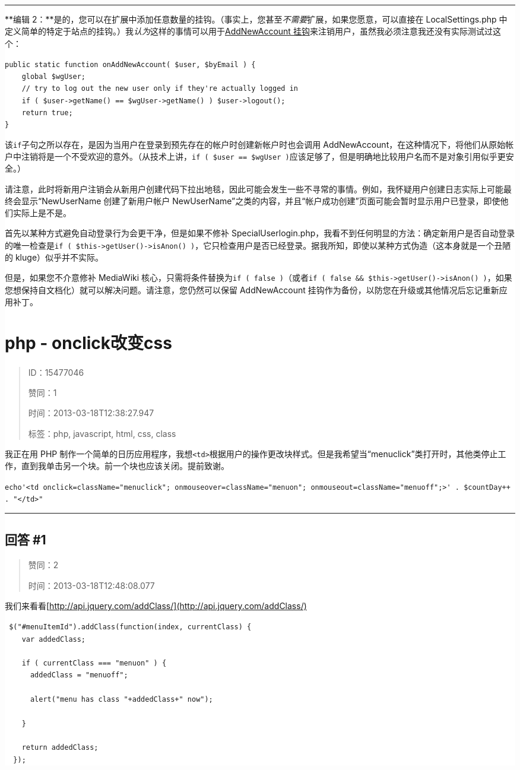 * * *

**编辑 2：**是的，您可以在扩展中添加任意数量的挂钩。（事实上​​，您甚至*不需要*扩展，如果您愿意，可以直接在 LocalSettings.php 中定义简单的特定于站点的挂钩。）我*认为*这样的事情可以用于[AddNewAccount 挂钩](http://www.mediawiki.org/wiki/Manual%3aHooks/AddNewAccount)来注销用户，虽然我必须注意我还没有实际测试过这个：

```
public static function onAddNewAccount( $user, $byEmail ) {
    global $wgUser;
    // try to log out the new user only if they're actually logged in
    if ( $user->getName() == $wgUser->getName() ) $user->logout();
    return true;
} 
```

该`if`子句之所以存在，是因为当用户在登录到预先存在的帐户时创建新帐户时也会调用 AddNewAccount，在这种情况下，将他们从原始帐户中注销将是一个不受欢迎的意外。（从技术上讲，`if ( $user == $wgUser )`应该足够了，但是明确地比较用户名而不是对象引用似乎更安全。）

请注意，此时将新用户注销会从新用户创建代码下拉出地毯，因此可能会发生一些不寻常的事情。例如，我怀疑用户创建日志实际上可能最终会显示“NewUserName 创建了新用户帐户 NewUserName”之类的内容，并且“帐户成功创建”页面可能会暂时显示用户已登录，即使他们实际上是不是。

首先以某种方式避免自动登录行为会更干净，但是如果不修补 SpecialUserlogin.php，我看不到任何明显的方法：确定新用户是否自动登录的唯一检查是`if ( $this->getUser()->isAnon() )`，它只检查用户是否已经登录。据我所知，即使以某种方式伪造（这本身就是一个丑陋的 kluge）似乎并不实际。

但是，如果您不介意修补 MediaWiki 核心，只需将条件替换为`if ( false )`（或者`if ( false && $this->getUser()->isAnon() )`，如果您想保持自文档化）就可以解决问题。请注意，您仍然可以保留 AddNewAccount 挂钩作为备份，以防您在升级或其他情况后忘记重新应用补丁。

# php - onclick改变css

> ID：15477046
> 
> 赞同：1
> 
> 时间：2013-03-18T12:38:27.947
> 
> 标签：php, javascript, html, css, class

我正在用 PHP 制作一个简单的日历应用程序，我想`<td>`根据用户的操作更改块样式。但是我希望当“menuclick”类打开时，其他类停止工作，直到我单击另一个块。前一个块也应该关闭。提前致谢。

```
echo'<td onclick=className="menuclick"; onmouseover=className="menuon"; onmouseout=className="menuoff";>' . $countDay++ . "</td>" 
```

* * *

## 回答 #1

> 赞同：2
> 
> 时间：2013-03-18T12:48:08.077

我们来看看[http://api.jquery.com/addClass/](http://api.jquery.com/addClass/)

```
 $("#menuItemId").addClass(function(index, currentClass) {
    var addedClass;

    if ( currentClass === "menuon" ) {
      addedClass = "menuoff";

      alert("menu has class "+addedClass+" now");

    }

    return addedClass;
  }); 
```
